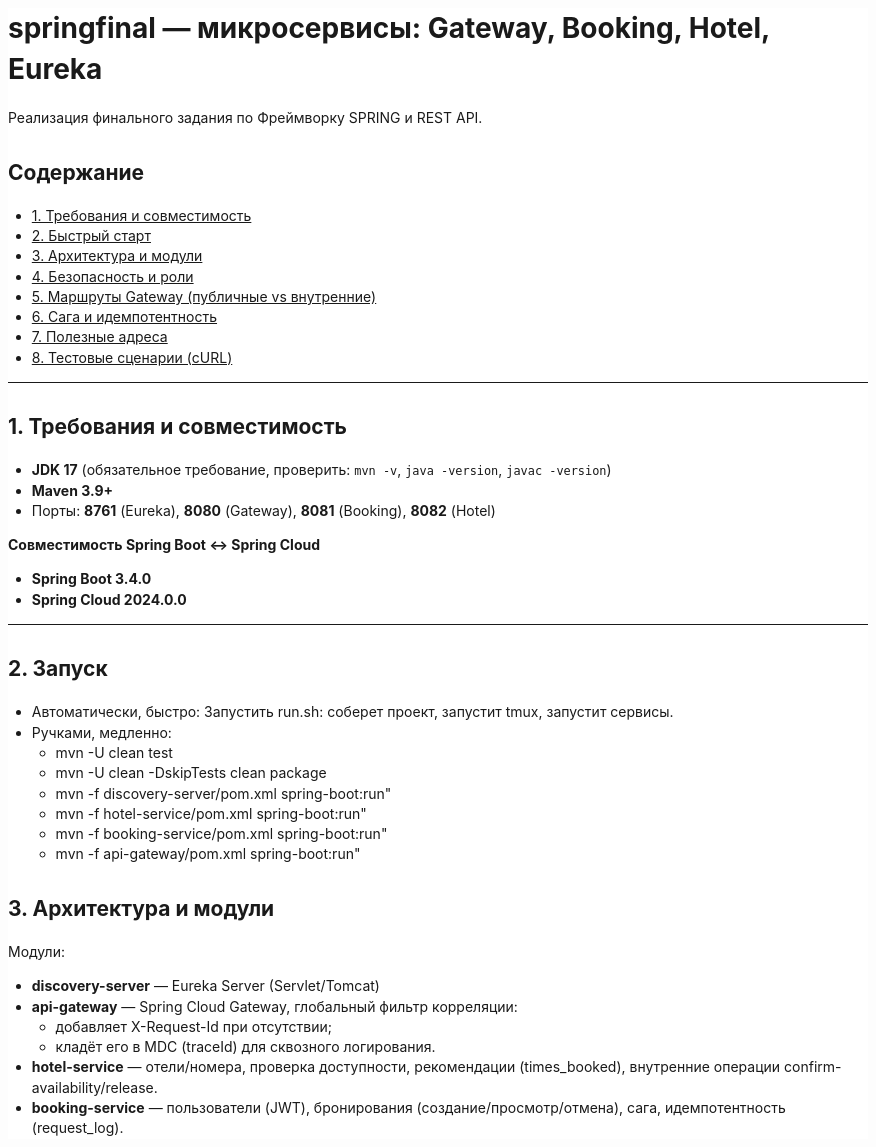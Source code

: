 # springfinal — микросервисы: Gateway, Booking, Hotel, Eureka

Реализация финального задания по Фреймворку SPRING и REST API.


## Содержание
- [1. Требования и совместимость](#1-требования-и-совместимость)
- [2. Быстрый старт](#2-быстрый-старт)
- [3. Архитектура и модули](#3-архитектура-и-модули)
- [4. Безопасность и роли](#4-безопасность-и-роли)
- [5. Маршруты Gateway (публичные vs внутренние)](#5-маршруты-gateway-публичные-vs-внутренние)
- [6. Сага и идемпотентность](#6-сагa-и-идемпотентность)
- [7. Полезные адреса](#7-полезные-адреса)
- [8. Тестовые сценарии (cURL)](#8-тестовые-сценарии-curl)
---

## 1. Требования и совместимость

- **JDK 17** (обязательное требование, проверить: `mvn -v`, `java -version`, `javac -version`)
- **Maven 3.9+**
- Порты: **8761** (Eureka), **8080** (Gateway), **8081** (Booking), **8082** (Hotel)

**Совместимость Spring Boot ↔ Spring Cloud**  
- **Spring Boot 3.4.0**
- **Spring Cloud 2024.0.0** 

---

## 2. Запуск

- Автоматически, быстро: Запустить run.sh: соберет проект, запустит tmux, запустит сервисы.
- Ручками, медленно:
  - mvn -U clean test
  - mvn -U clean -DskipTests clean package
  - mvn -f discovery-server/pom.xml spring-boot:run"
  - mvn -f hotel-service/pom.xml spring-boot:run"
  - mvn -f booking-service/pom.xml spring-boot:run"
  - mvn -f api-gateway/pom.xml spring-boot:run"
      

## 3. Архитектура и модули
Модули:

- **discovery-server** — Eureka Server (Servlet/Tomcat)
- **api-gateway** — Spring Cloud Gateway, глобальный фильтр корреляции:
  - добавляет X-Request-Id при отсутствии;
  - кладёт его в MDC (traceId) для сквозного логирования.
- **hotel-service** — отели/номера, проверка доступности, рекомендации (times_booked), внутренние операции confirm-availability/release.
- **booking-service** — пользователи (JWT), бронирования (создание/просмотр/отмена), сага, идемпотентность (request_log).
